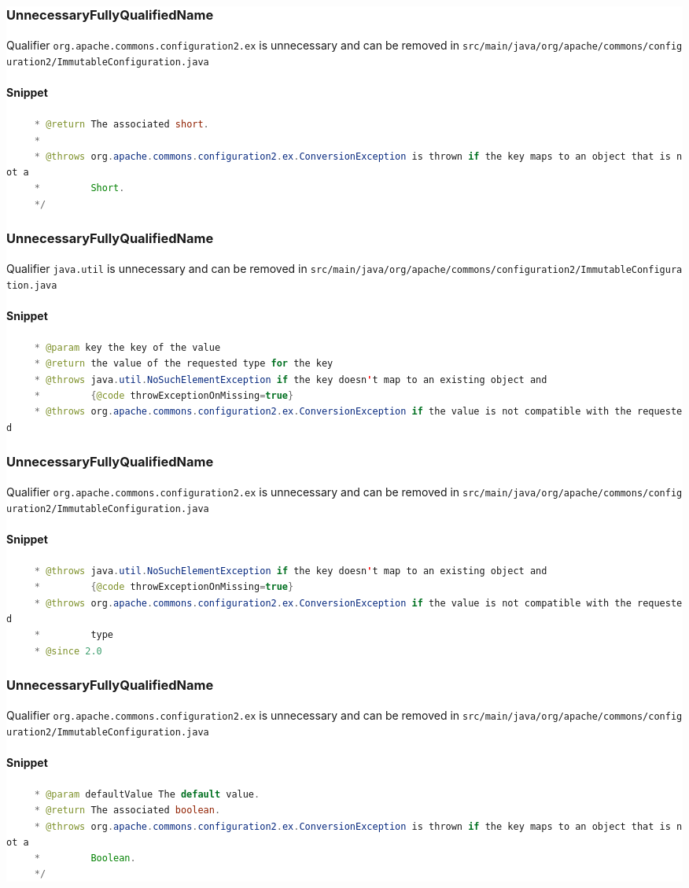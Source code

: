 ### UnnecessaryFullyQualifiedName
Qualifier `org.apache.commons.configuration2.ex` is unnecessary and can be removed
in `src/main/java/org/apache/commons/configuration2/ImmutableConfiguration.java`
#### Snippet
```java
     * @return The associated short.
     *
     * @throws org.apache.commons.configuration2.ex.ConversionException is thrown if the key maps to an object that is not a
     *         Short.
     */
```

### UnnecessaryFullyQualifiedName
Qualifier `java.util` is unnecessary and can be removed
in `src/main/java/org/apache/commons/configuration2/ImmutableConfiguration.java`
#### Snippet
```java
     * @param key the key of the value
     * @return the value of the requested type for the key
     * @throws java.util.NoSuchElementException if the key doesn't map to an existing object and
     *         {@code throwExceptionOnMissing=true}
     * @throws org.apache.commons.configuration2.ex.ConversionException if the value is not compatible with the requested
```

### UnnecessaryFullyQualifiedName
Qualifier `org.apache.commons.configuration2.ex` is unnecessary and can be removed
in `src/main/java/org/apache/commons/configuration2/ImmutableConfiguration.java`
#### Snippet
```java
     * @throws java.util.NoSuchElementException if the key doesn't map to an existing object and
     *         {@code throwExceptionOnMissing=true}
     * @throws org.apache.commons.configuration2.ex.ConversionException if the value is not compatible with the requested
     *         type
     * @since 2.0
```

### UnnecessaryFullyQualifiedName
Qualifier `org.apache.commons.configuration2.ex` is unnecessary and can be removed
in `src/main/java/org/apache/commons/configuration2/ImmutableConfiguration.java`
#### Snippet
```java
     * @param defaultValue The default value.
     * @return The associated boolean.
     * @throws org.apache.commons.configuration2.ex.ConversionException is thrown if the key maps to an object that is not a
     *         Boolean.
     */
```
